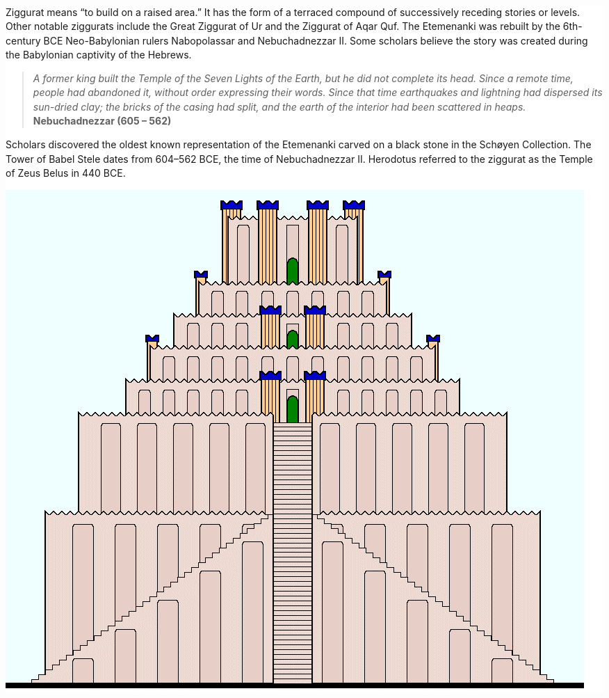 Ziggurat means “to build on a raised area.” It has the form of a terraced compound of successively receding stories or levels. Other notable ziggurats include the Great Ziggurat of Ur and the Ziggurat of Aqar Quf. The Etemenanki was rebuilt by the 6th-century BCE Neo-Babylonian rulers Nabopolassar and Nebuchadnezzar II. Some scholars believe the story was created during the Babylonian captivity of the Hebrews.

> *A former king built the Temple of the Seven Lights of the Earth, but he did not complete its head. Since a remote time, people had abandoned it, without order expressing their words. Since that time earthquakes and lightning had dispersed its sun-dried clay; the bricks of the casing had split, and the earth of the interior had been scattered in heaps.*  
> **Nebuchadnezzar (605 – 562)**

Scholars discovered the oldest known representation of the Etemenanki carved on a black stone in the Schøyen Collection. The Tower of Babel Stele dates from 604–562 BCE, the time of Nebuchadnezzar II. Herodotus referred to the ziggurat as the Temple of Zeus Belus in 440 BCE.

![Ziggurat](ziggurat.gif)
